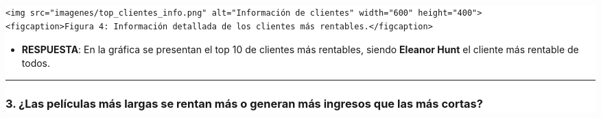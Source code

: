     <img src="imagenes/top_clientes_info.png" alt="Información de clientes" width="600" height="400">
    <figcaption>Figura 4: Información detallada de los clientes más rentables.</figcaption>
</figure>

* **RESPUESTA**: En la gráfica se presentan el top 10 de clientes más rentables, siendo **Eleanor Hunt** el cliente más rentable de todos.

---

### 3. ¿Las películas más largas se rentan más o generan más ingresos que las más cortas?
